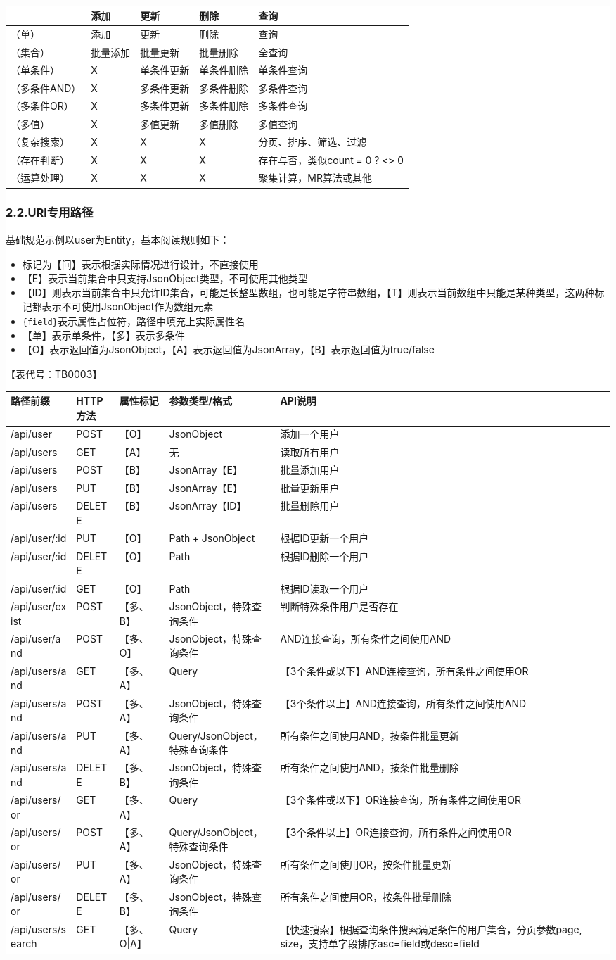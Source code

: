 |  | 添加 | 更新 | 删除 | 查询 |
| :--- | :--- | :--- | :--- | :--- |
| （单） | 添加 | 更新 | 删除 | 查询 |
| （集合） | 批量添加 | 批量更新 | 批量删除 | 全查询 |
| （单条件） | X | 单条件更新 | 单条件删除 | 单条件查询 |
| （多条件AND） | X | 多条件更新 | 多条件删除 | 多条件查询 |
| （多条件OR） | X | 多条件更新 | 多条件删除 | 多条件查询 |
| （多值） | X | 多值更新 | 多值删除 | 多值查询 |
| （复杂搜索） | X | X | X | 分页、排序、筛选、过滤 |
| （存在判断） | X | X | X | 存在与否，类似count = 0 ? &lt;&gt; 0 |
| （运算处理） | X | X | X | 聚集计算，MR算法或其他 |

### 2.2.URI专用路径

基础规范示例以user为Entity，基本阅读规则如下：

* 标记为【间】表示根据实际情况进行设计，不直接使用
* 【E】表示当前集合中只支持JsonObject类型，不可使用其他类型
* 【ID】则表示当前集合中只允许ID集合，可能是长整型数组，也可能是字符串数组，【T】则表示当前数组中只能是某种类型，这两种标记都表示不可使用JsonObject作为数组元素
* `{field}`表示属性占位符，路径中填充上实际属性名
* 【单】表示单条件，【多】表示多条件
* 【O】表示返回值为JsonObject，【A】表示返回值为JsonArray，【B】表示返回值为true/false

[【表代号：TB0003】](/6-kuai-su-cha-xun-biao/tb0003-restfulye-wu-uri-dui-zhao-biao.md)

| 路径前缀 | HTTP方法 | 属性标记 | 参数类型/格式 | API说明 |
| :--- | :--- | :--- | :--- | :--- |
| /api/user | POST | 【O】 | JsonObject | 添加一个用户 |
| /api/users | GET | 【A】 | 无 | 读取所有用户 |
| /api/users | POST | 【B】 | JsonArray【E】 | 批量添加用户 |
| /api/users | PUT | 【B】 | JsonArray【E】 | 批量更新用户 |
| /api/users | DELETE | 【B】 | JsonArray【ID】 | 批量删除用户 |
| /api/user/:id | PUT | 【O】 | Path + JsonObject | 根据ID更新一个用户 |
| /api/user/:id | DELETE | 【O】 | Path | 根据ID删除一个用户 |
| /api/user/:id | GET | 【O】 | Path | 根据ID读取一个用户 |
| /api/user/exist | POST | 【多、B】 | JsonObject，特殊查询条件 | 判断特殊条件用户是否存在 |
| /api/user/and | POST | 【多、O】 | JsonObject，特殊查询条件 | AND连接查询，所有条件之间使用AND |
| /api/users/and | GET | 【多、A】 | Query | 【3个条件或以下】AND连接查询，所有条件之间使用OR |
| /api/users/and | POST | 【多、A】 | JsonObject，特殊查询条件 | 【3个条件以上】AND连接查询，所有条件之间使用AND |
| /api/users/and | PUT | 【多、A】 | Query/JsonObject，特殊查询条件 | 所有条件之间使用AND，按条件批量更新 |
| /api/users/and | DELETE | 【多、B】 | JsonObject，特殊查询条件 | 所有条件之间使用AND，按条件批量删除 |
| /api/users/or | GET | 【多、A】 | Query | 【3个条件或以下】OR连接查询，所有条件之间使用OR |
| /api/users/or | POST | 【多、A】 | Query/JsonObject，特殊查询条件 | 【3个条件以上】OR连接查询，所有条件之间使用OR |
| /api/users/or | PUT | 【多、A】 | JsonObject，特殊查询条件 | 所有条件之间使用OR，按条件批量更新 |
| /api/users/or | DELETE | 【多、B】 | JsonObject，特殊查询条件 | 所有条件之间使用OR，按条件批量删除 |
| /api/users/search | GET | 【多、O\|A】 | Query | 【快速搜索】根据查询条件搜索满足条件的用户集合，分页参数page, size，支持单字段排序asc=field或desc=field |